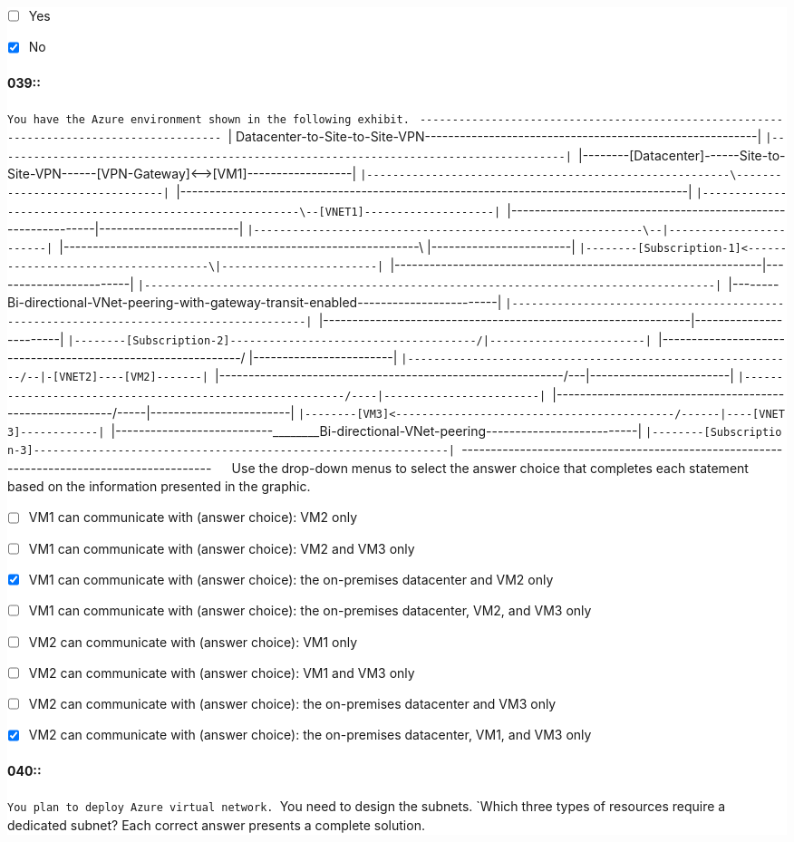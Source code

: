 - [ ] Yes
- [x] No


#### 039::
`You have the Azure environment shown in the following exhibit.
`
`-----------------------------------------------------------------------------------------
`| Datacenter-to-Site-to-Site-VPN---------------------------------------------------------|
`|----------------------------------------------------------------------------------------|
`|--------[Datacenter]------Site-to-Site-VPN------[VPN-Gateway]<-->[VM1]------------------|
`|--------------------------------------------------------\-------------------------------|
`|---------------------------------------------------------\------------------------------|
`|----------------------------------------------------------\--[VNET1]--------------------|
`|-----------------------------------------------------------\---|------------------------|
`|------------------------------------------------------------\--|------------------------|
`|-------------------------------------------------------------\ |------------------------|
`|--------[Subscription-1]<-------------------------------------\|------------------------|
`|---------------------------------------------------------------|------------------------|
`|----------------------------------------------------------------------------------------|
`|--------Bi-directional-VNet-peering-with-gateway-transit-enabled------------------------|
`|----------------------------------------------------------------------------------------|
`|---------------------------------------------------------------|------------------------|
`|--------[Subscription-2]--------------------------------------/|------------------------|
`|-------------------------------------------------------------/ |------------------------|
`|------------------------------------------------------------/--|-[VNET2]----[VM2]-------|
`|-----------------------------------------------------------/---|------------------------|
`|----------------------------------------------------------/----|------------------------|
`|---------------------------------------------------------/-----|------------------------|
`|--------[VM3]<-------------------------------------------/------|----[VNET3]------------|
`|---------------------------________Bi-directional-VNet-peering--------------------------|
`|--------[Subscription-3]----------------------------------------------------------------|
`------------------------------------------------------------------------------------------
`
`
`
`Use the drop-down menus to select the answer choice that completes each statement based on the information presented in the graphic.


- [ ] VM1 can communicate with (answer choice): VM2 only
- [ ] VM1 can communicate with (answer choice): VM2 and VM3 only
- [x] VM1 can communicate with (answer choice): the on-premises datacenter and VM2 only
- [ ] VM1 can communicate with (answer choice): the on-premises datacenter, VM2, and VM3 only
- [ ] VM2 can communicate with (answer choice): VM1 only
- [ ] VM2 can communicate with (answer choice): VM1 and VM3 only
- [ ] VM2 can communicate with (answer choice): the on-premises datacenter and VM3 only 
- [x] VM2 can communicate with (answer choice): the on-premises datacenter, VM1, and VM3 only


#### 040::
`You plan to deploy Azure virtual network.
`You need to design the subnets.
`Which three types of resources require a dedicated subnet? Each correct answer presents a complete solution.
